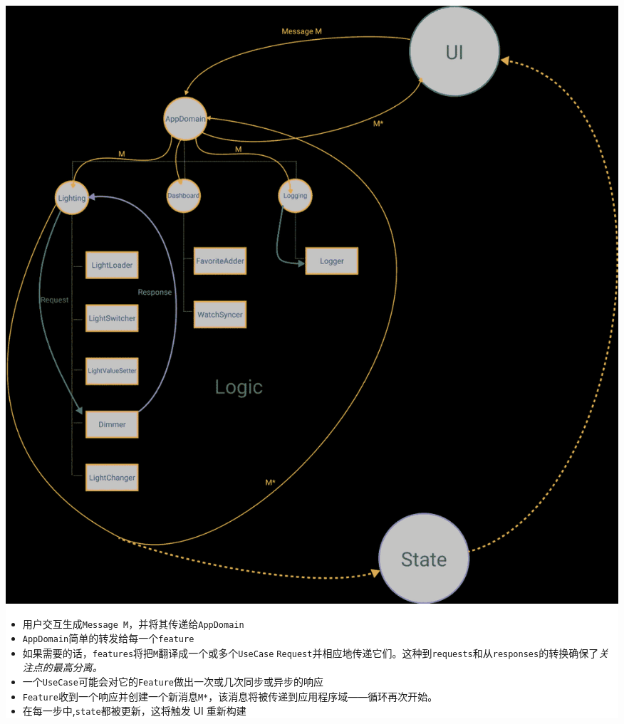 ![](img/8bfb95638ca2daaf5c9dca919efea11b.png)

*   用户交互生成`Message M`，并将其传递给`AppDomain`
*   `AppDomain`简单的转发给每一个`feature`
*   如果需要的话，`features`将把`M`翻译成一个或多个`UseCase` `Request`并相应地传递它们。这种到`requests`和从`responses`的转换确保了*关注点的最高分离。*
*   一个`UseCase`可能会对它的`Feature`做出一次或几次同步或异步的响应
*   `Feature`收到一个响应并创建一个新消息`M*`，该消息将被传递到应用程序域——循环再次开始。
*   在每一步中,`state`都被更新，这将触发 UI 重新构建
